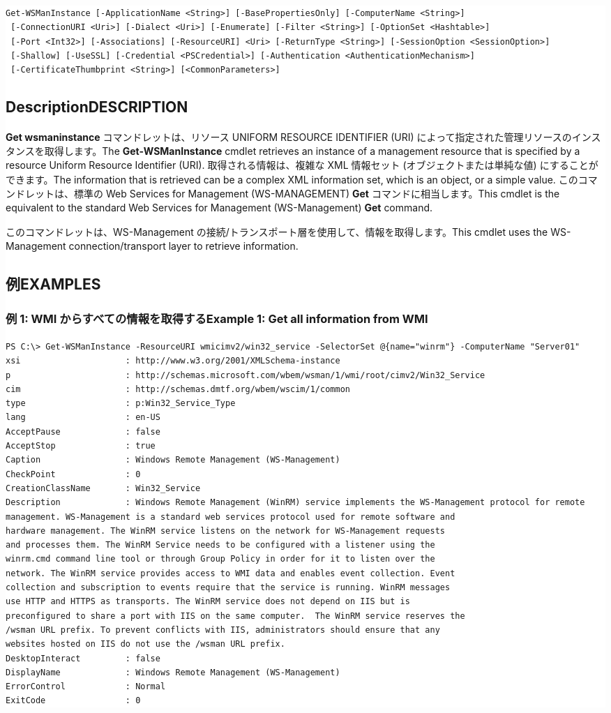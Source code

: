 ```
Get-WSManInstance [-ApplicationName <String>] [-BasePropertiesOnly] [-ComputerName <String>]
 [-ConnectionURI <Uri>] [-Dialect <Uri>] [-Enumerate] [-Filter <String>] [-OptionSet <Hashtable>]
 [-Port <Int32>] [-Associations] [-ResourceURI] <Uri> [-ReturnType <String>] [-SessionOption <SessionOption>]
 [-Shallow] [-UseSSL] [-Credential <PSCredential>] [-Authentication <AuthenticationMechanism>]
 [-CertificateThumbprint <String>] [<CommonParameters>]
```

## <span data-ttu-id="5f486-109">Description</span><span class="sxs-lookup"><span data-stu-id="5f486-109">DESCRIPTION</span></span>
<span data-ttu-id="5f486-110">**Get wsmaninstance** コマンドレットは、リソース UNIFORM RESOURCE IDENTIFIER (URI) によって指定された管理リソースのインスタンスを取得します。</span><span class="sxs-lookup"><span data-stu-id="5f486-110">The **Get-WSManInstance** cmdlet retrieves an instance of a management resource that is specified by a resource Uniform Resource Identifier (URI).</span></span>
<span data-ttu-id="5f486-111">取得される情報は、複雑な XML 情報セット (オブジェクトまたは単純な値) にすることができます。</span><span class="sxs-lookup"><span data-stu-id="5f486-111">The information that is retrieved can be a complex XML information set, which is an object, or a simple value.</span></span>
<span data-ttu-id="5f486-112">このコマンドレットは、標準の Web Services for Management (WS-MANAGEMENT) **Get** コマンドに相当します。</span><span class="sxs-lookup"><span data-stu-id="5f486-112">This cmdlet is the equivalent to the standard Web Services for Management (WS-Management) **Get** command.</span></span>

<span data-ttu-id="5f486-113">このコマンドレットは、WS-Management の接続/トランスポート層を使用して、情報を取得します。</span><span class="sxs-lookup"><span data-stu-id="5f486-113">This cmdlet uses the WS-Management connection/transport layer to retrieve information.</span></span>

## <span data-ttu-id="5f486-114">例</span><span class="sxs-lookup"><span data-stu-id="5f486-114">EXAMPLES</span></span>

### <span data-ttu-id="5f486-115">例 1: WMI からすべての情報を取得する</span><span class="sxs-lookup"><span data-stu-id="5f486-115">Example 1: Get all information from WMI</span></span>

```
PS C:\> Get-WSManInstance -ResourceURI wmicimv2/win32_service -SelectorSet @{name="winrm"} -ComputerName "Server01"
xsi                     : http://www.w3.org/2001/XMLSchema-instance
p                       : http://schemas.microsoft.com/wbem/wsman/1/wmi/root/cimv2/Win32_Service
cim                     : http://schemas.dmtf.org/wbem/wscim/1/common
type                    : p:Win32_Service_Type
lang                    : en-US
AcceptPause             : false
AcceptStop              : true
Caption                 : Windows Remote Management (WS-Management)
CheckPoint              : 0
CreationClassName       : Win32_Service
Description             : Windows Remote Management (WinRM) service implements the WS-Management protocol for remote
management. WS-Management is a standard web services protocol used for remote software and
hardware management. The WinRM service listens on the network for WS-Management requests
and processes them. The WinRM Service needs to be configured with a listener using the
winrm.cmd command line tool or through Group Policy in order for it to listen over the
network. The WinRM service provides access to WMI data and enables event collection. Event
collection and subscription to events require that the service is running. WinRM messages
use HTTP and HTTPS as transports. The WinRM service does not depend on IIS but is
preconfigured to share a port with IIS on the same computer.  The WinRM service reserves the
/wsman URL prefix. To prevent conflicts with IIS, administrators should ensure that any
websites hosted on IIS do not use the /wsman URL prefix.
DesktopInteract         : false
DisplayName             : Windows Remote Management (WS-Management)
ErrorControl            : Normal
ExitCode                : 0
```